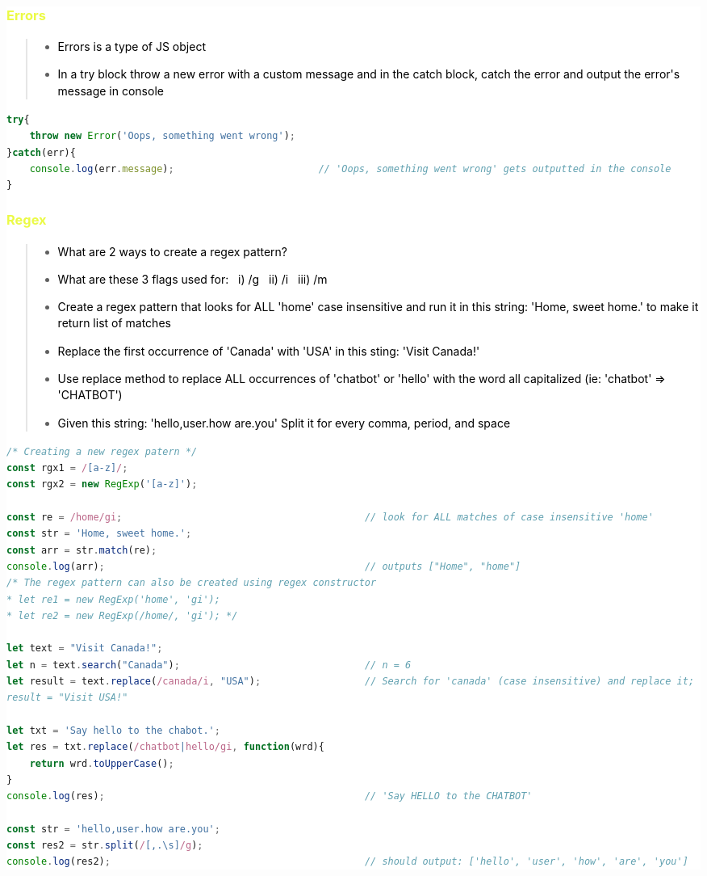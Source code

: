 <h3 style="color:#ebfa46;">Errors</h3>

> - <a style="color:#000000">Errors is a type of JS object</a>
>
> - <a style="color:#000000">In a try block throw a new error with a custom message and in the catch block, catch the error and output the error's message in console</a>

```javascript
try{
	throw new Error('Oops, something went wrong');
}catch(err){
	console.log(err.message);                         // 'Oops, something went wrong' gets outputted in the console
}
```

<h3 style="color:#ebfa46;">Regex</h3>

> - <a style="color:#000000">What are 2 ways to create a regex pattern?</a>
>
> - <a style="color:#000000">What are these 3 flags used for: &nbsp; i) /g &nbsp; ii) /i &nbsp; iii) /m </a>
>
> - <a style="color:#000000">Create a regex pattern that looks for ALL 'home' case insensitive and run it in this string: 'Home, sweet home.' to make it return list of matches</a>
>
> - <a style="color:#000000">Replace the first occurrence of 'Canada' with 'USA' in this sting: 'Visit Canada!'</a>
>
> - <a style="color:#000000">Use replace method to replace ALL occurrences of 'chatbot' or 'hello' with the word all capitalized (ie: 'chatbot' => 'CHATBOT')</a>
>
> - <a style="color:#000000">Given this string: 'hello,user.how are.you' Split it for every comma, period, and space</a>

```javascript
/* Creating a new regex patern */
const rgx1 = /[a-z]/;
const rgx2 = new RegExp('[a-z]');

const re = /home/gi;                                          // look for ALL matches of case insensitive 'home'
const str = 'Home, sweet home.';
const arr = str.match(re);
console.log(arr);                                             // outputs ["Home", "home"]
/* The regex pattern can also be created using regex constructor
* let re1 = new RegExp('home', 'gi');
* let re2 = new RegExp(/home/, 'gi'); */

let text = "Visit Canada!";
let n = text.search("Canada");                                // n = 6
let result = text.replace(/canada/i, "USA");                  // Search for 'canada' (case insensitive) and replace it; result = "Visit USA!"

let txt = 'Say hello to the chabot.';
let res = txt.replace(/chatbot|hello/gi, function(wrd){
	return wrd.toUpperCase();
}
console.log(res);                                             // 'Say HELLO to the CHATBOT'

const str = 'hello,user.how are.you';
const res2 = str.split(/[,.\s]/g);
console.log(res2);                                            // should output: ['hello', 'user', 'how', 'are', 'you']
```
